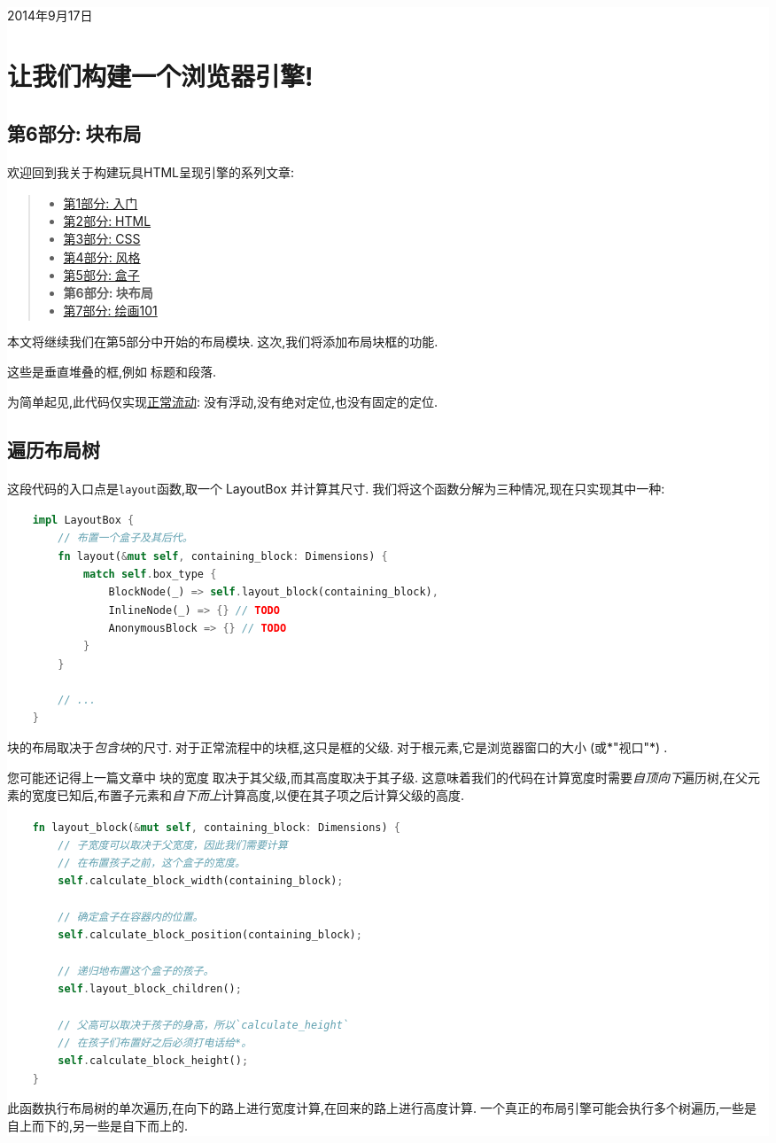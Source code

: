 
2014年9月17日

# 让我们构建一个浏览器引擎!

## 第6部分: 块布局

欢迎回到我关于构建玩具HTML呈现引擎的系列文章: 

> -   [第1部分: 入门](0.zh.md)
> -   [第2部分: HTML](1.zh.md)
> -   [第3部分: CSS](2.zh.md)
> -   [第4部分: 风格](3.zh.md)
> -   [第5部分: 盒子](4.zh.md)
> -   **第6部分: 块布局**
> -   [第7部分: 绘画101](6.zh.md)

本文将继续我们在第5部分中开始的布局模块. 这次,我们将添加布局块框的功能. 

这些是垂直堆叠的框,例如 标题和段落. 

为简单起见,此代码仅实现[正常流动](http://www.w3.org/TR/CSS2/visuren.html#positioning-scheme): 没有浮动,没有绝对定位,也没有固定的定位. 

## 遍历布局树

这段代码的入口点是`layout`函数,取一个 LayoutBox 并计算其尺寸. 我们将这个函数分解为三种情况,现在只实现其中一种: 
``` rust
    impl LayoutBox {
        // 布置一个盒子及其后代。
        fn layout(&mut self, containing_block: Dimensions) {
            match self.box_type {
                BlockNode(_) => self.layout_block(containing_block),
                InlineNode(_) => {} // TODO
                AnonymousBlock => {} // TODO
            }
        }

        // ...
    }
```
块的布局取决于*包含块*的尺寸. 对于正常流程中的块框,这只是框的父级. 对于根元素,它是浏览器窗口的大小 (或*"视口"*) . 

您可能还记得上一篇文章中 块的宽度 取决于其父级,而其高度取决于其子级. 这意味着我们的代码在计算宽度时需要*自顶向下*遍历树,在父元素的宽度已知后,布置子元素和*自下而上*计算高度,以便在其子项之后计算父级的高度. 
``` rust
    fn layout_block(&mut self, containing_block: Dimensions) {
        // 子宽度可以取决于父宽度，因此我们需要计算
        // 在布置孩子之前，这个盒子的宽度。
        self.calculate_block_width(containing_block);

        // 确定盒子在容器内的位置。
        self.calculate_block_position(containing_block);

        // 递归地布置这个盒子的孩子。
        self.layout_block_children();

        // 父高可以取决于孩子的身高，所以`calculate_height`
        // 在孩子们布置好之后必须打电话给*。
        self.calculate_block_height();
    }
```
此函数执行布局树的单次遍历,在向下的路上进行宽度计算,在回来的路上进行高度计算. 一个真正的布局引擎可能会执行多个树遍历,一些是自上而下的,另一些是自下而上的. 
